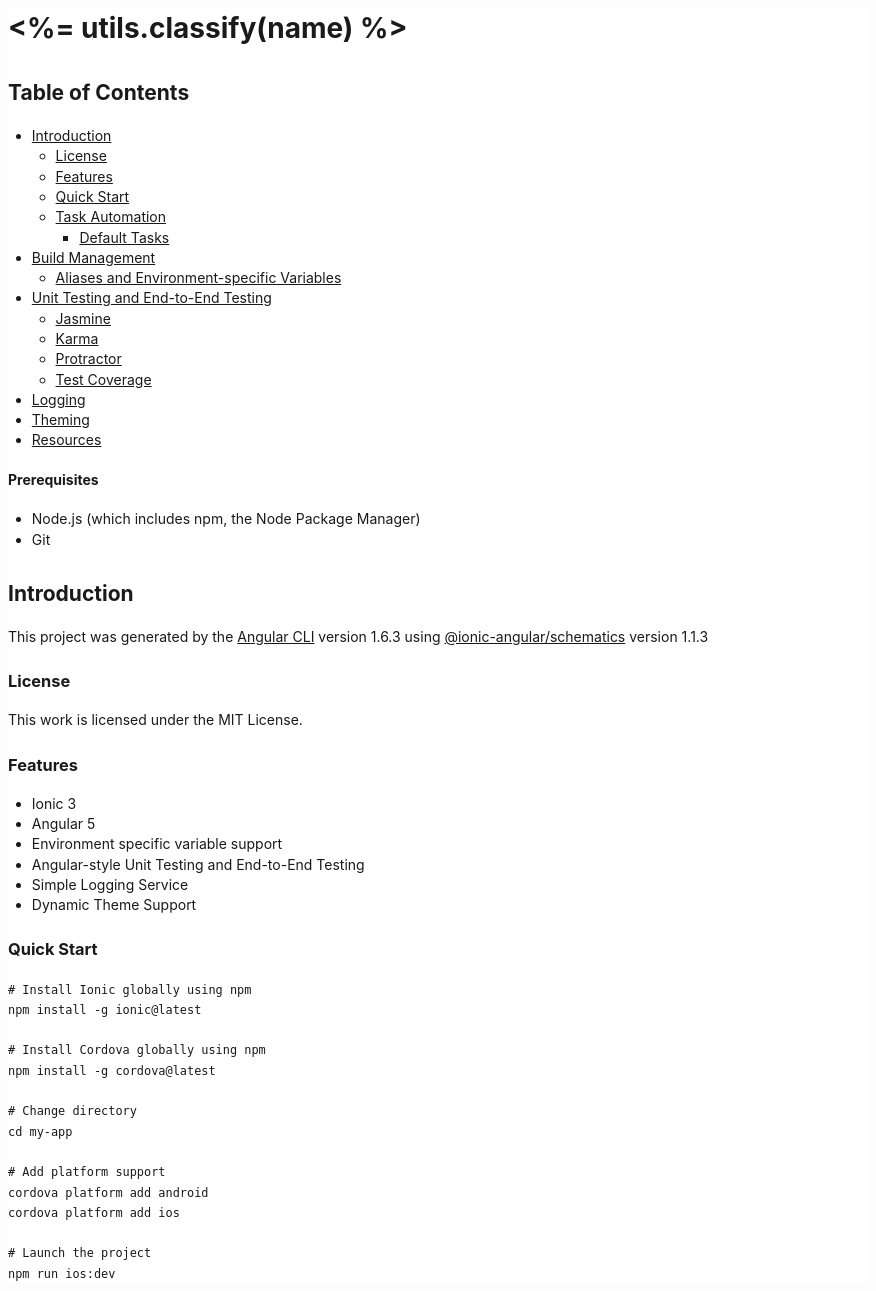 # <%= utils.classify(name) %>

## Table of Contents
- [Introduction](#introduction)
    - [License](#license)
    - [Features](#features)
    - [Quick Start](#quick-start)    
    - [Task Automation](#task-automation)
        - [Default Tasks](#default-tasks)
- [Build Management](#build-management) 
    - [Aliases and Environment-specific Variables](#aliases-and-environment-specific-variables)
- [Unit Testing and End-to-End Testing](#unit-testing-and-end-to-end-testing) 
    - [Jasmine](#jasmine)
    - [Karma](#karma)
    - [Protractor](#protractor)
    - [Test Coverage](#test-coverage)
- [Logging](#logging)    
- [Theming](#theming)    
- [Resources](#resources)

#### Prerequisites
- Node.js (which includes npm, the Node Package Manager)
- Git

## Introduction

This project was generated by the [Angular CLI](https://github.com/angular/angular-cli) version 1.6.3 using 
[@ionic-angular/schematics](https://github.com/Robinyo/ionic-angular-schematics) version 1.1.3

### License

This work is licensed under the MIT License.

### Features
- Ionic 3
- Angular 5
- Environment specific variable support
- Angular-style Unit Testing and End-to-End Testing
- Simple Logging Service
- Dynamic Theme Support

### Quick Start

```
# Install Ionic globally using npm
npm install -g ionic@latest

# Install Cordova globally using npm
npm install -g cordova@latest

# Change directory
cd my-app

# Add platform support
cordova platform add android
cordova platform add ios

# Launch the project
npm run ios:dev
```
